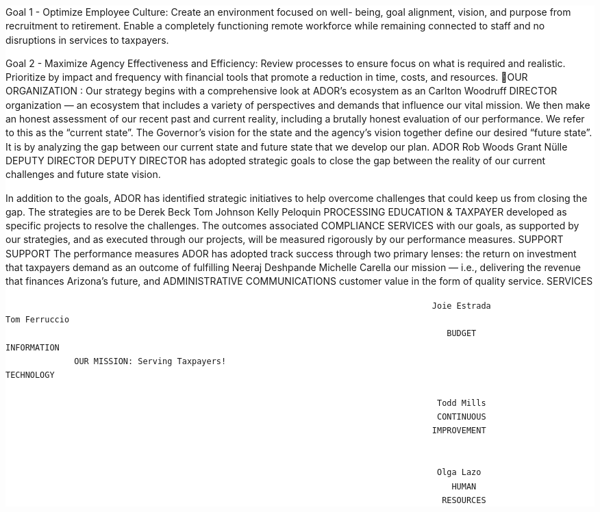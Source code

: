  Goal 1 - Optimize Employee Culture: Create an environment focused on well-
 being, goal alignment, vision, and purpose from recruitment to retirement. Enable
 a completely functioning remote workforce while remaining connected to staff
 and no disruptions in services to taxpayers.

 Goal 2 - Maximize Agency Effectiveness and Efficiency: Review processes to ensure
 focus on what is required and realistic. Prioritize by impact and frequency with
 financial tools that promote a reduction in time, costs, and resources.
OUR ORGANIZATION :
 Our strategy begins with a comprehensive look at ADOR’s ecosystem as an                                      Carlton Woodruff
                                                                                                                  DIRECTOR
 organization — an ecosystem that includes a variety of perspectives and demands
 that influence our vital mission. We then make an honest assessment of our recent
 past and current reality, including a brutally honest evaluation of our performance.
 We refer to this as the “current state”. The Governor’s vision for the state and the
 agency’s vision together define our desired “future state”. It is by analyzing the
 gap between our current state and future state that we develop our plan. ADOR
                                                                                            Rob Woods                                 Grant Nülle
                                                                                          DEPUTY DIRECTOR                           DEPUTY DIRECTOR
 has adopted strategic goals to close the gap between the reality of our current
 challenges and future state vision.

 In addition to the goals, ADOR has identified strategic initiatives to help overcome
 challenges that could keep us from closing the gap. The strategies are to be
                                                                                                Derek Beck               Tom Johnson          Kelly Peloquin
                                                                                                 PROCESSING                  EDUCATION &         TAXPAYER
 developed as specific projects to resolve the challenges. The outcomes associated                                           COMPLIANCE          SERVICES
 with our goals, as supported by our strategies, and as executed through our
 projects, will be measured rigorously by our performance measures.
                                                                                            SUPPORT                                          SUPPORT
 The performance measures ADOR has adopted track success through two primary
 lenses: the return on investment that taxpayers demand as an outcome of fulfilling
                                                                                         Neeraj Deshpande                                  Michelle Carella
 our mission — i.e., delivering the revenue that finances Arizona’s future, and            ADMINISTRATIVE                                  COMMUNICATIONS
 customer value in the form of quality service.                                              SERVICES


                                                                                           Joie Estrada                                    Tom Ferruccio
                                                                                              BUDGET                                         INFORMATION
                  OUR MISSION: Serving Taxpayers!                                                                                            TECHNOLOGY

                                                                                            Todd Mills
                                                                                            CONTINUOUS
                                                                                           IMPROVEMENT


                                                                                            Olga Lazo
                                                                                               HUMAN
                                                                                             RESOURCES
